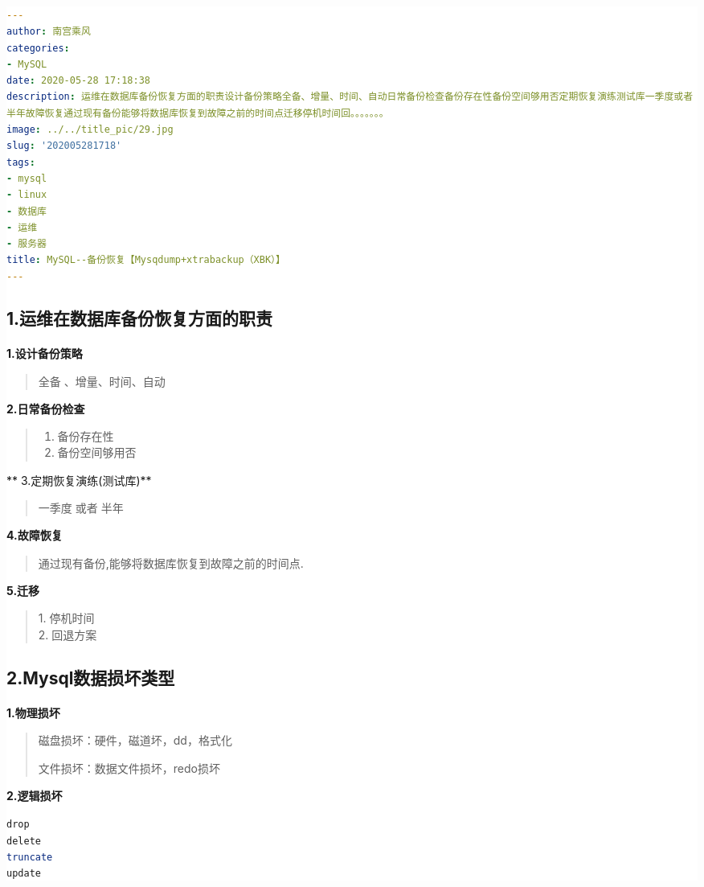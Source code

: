 ```yaml
---
author: 南宫乘风
categories:
- MySQL
date: 2020-05-28 17:18:38
description: 运维在数据库备份恢复方面的职责设计备份策略全备、增量、时间、自动日常备份检查备份存在性备份空间够用否定期恢复演练测试库一季度或者半年故障恢复通过现有备份能够将数据库恢复到故障之前的时间点迁移停机时间回。。。。。。。
image: ../../title_pic/29.jpg
slug: '202005281718'
tags:
- mysql
- linux
- 数据库
- 运维
- 服务器
title: MySQL--备份恢复【Mysqdump+xtrabackup（XBK）】
---
```




## 1.运维在数据库备份恢复方面的职责

**1.设计备份策略**

> 全备 、增量、时间、自动

**2.日常备份检查**

> 1.  备份存在性
> 2.  备份空间够用否

** 3.定期恢复演练\(测试库\)**

> 一季度 或者 半年

**4.故障恢复**

> 通过现有备份,能够将数据库恢复到故障之前的时间点.  

**5.迁移**

> 1\. 停机时间  
> 2\. 回退方案

## **2.Mysql数据损坏类型**

**1.物理损坏**

> 磁盘损坏：硬件，磁道坏，dd，格式化
> 
> 文件损坏：数据文件损坏，redo损坏

**2.逻辑损坏**

```bash
drop
delete
truncate
update
```
